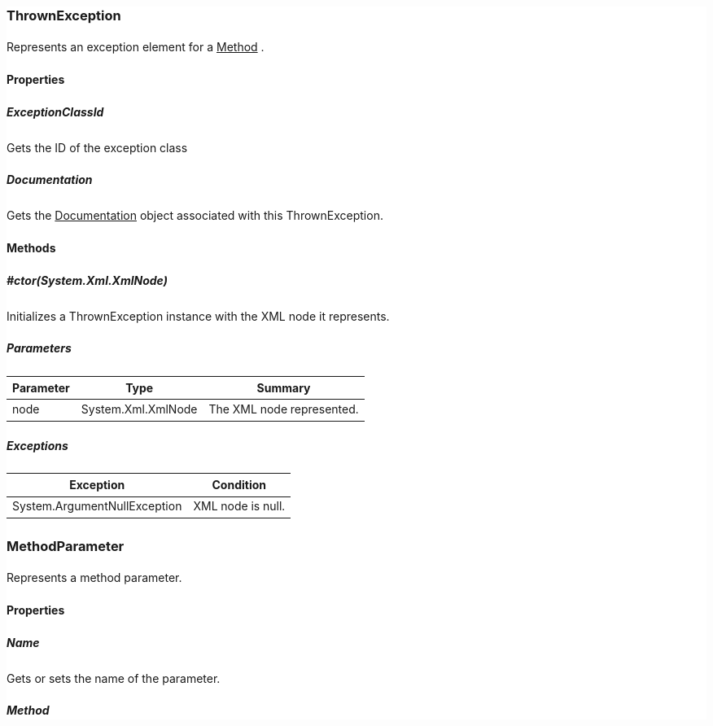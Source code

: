 <a name="T:Azavar.Tools.XmlDocToMd.Model.ThrownException"></a>
### ThrownException

Represents an exception element for a [Method](https://github.com/Azavar/Azavar.Tools.XmlDocToMd/blob/master/Model/README.md#T:Azavar.Tools.XmlDocToMd.Model.Method) .

#### Properties

<a name="P:Azavar.Tools.XmlDocToMd.Model.ThrownException.ExceptionClassId"></a>
##### ExceptionClassId

Gets the ID of the exception class

<a name="P:Azavar.Tools.XmlDocToMd.Model.ThrownException.Documentation"></a>
##### Documentation

Gets the [Documentation](https://github.com/Azavar/Azavar.Tools.XmlDocToMd/blob/master/Model/README.md#T:Azavar.Tools.XmlDocToMd.Model.Documentation) object associated with this ThrownException.

#### Methods

<a name="M:Azavar.Tools.XmlDocToMd.Model.ThrownException._ctor(System.Xml.XmlNode)"></a>
##### #ctor(System.Xml.XmlNode)

Initializes a ThrownException instance with the XML node it represents.

##### Parameters

| Parameter | Type | Summary |
|-|-|-|
|node|System.Xml.XmlNode|The XML node represented.|

##### Exceptions

| Exception | Condition |
|-|-|
|System.ArgumentNullException|XML node is null.||System.InvalidOperationException|Required XML attribute/element is missing.|

<a name="T:Azavar.Tools.XmlDocToMd.Model.MethodParameter"></a>
### MethodParameter

Represents a method parameter.

#### Properties

<a name="P:Azavar.Tools.XmlDocToMd.Model.MethodParameter.Name"></a>
##### Name

Gets or sets the name of the parameter.

<a name="P:Azavar.Tools.XmlDocToMd.Model.MethodParameter.Method"></a>
##### Method
